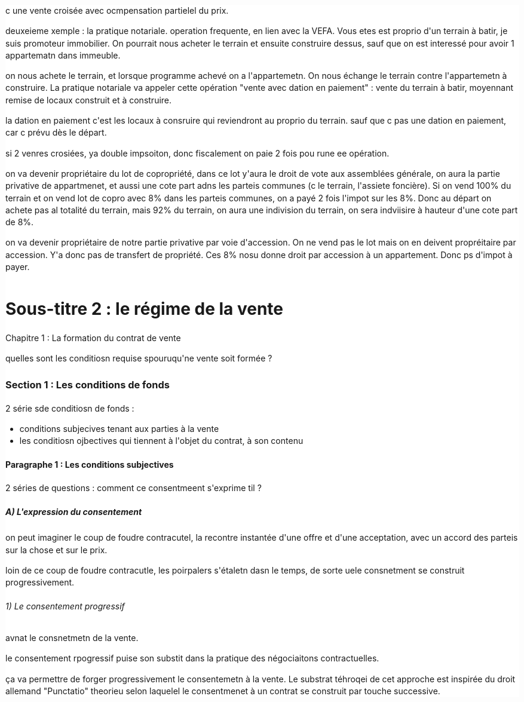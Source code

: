 c une vente croisée avec ocmpensation partielel du prix.

deuxeieme xemple : la pratique notariale. operation frequente, en lien avec la VEFA. Vous etes  est proprio d'un terrain à batir, je suis promoteur immobilier. On pourrait nous acheter le terrain et ensuite construire dessus, sauf que on est interessé pour avoir 1 appartematn dans immeuble.  

on nous achete le terrain, et lorsque programme achevé on a l'appartemetn. On nous échange le terrain contre l'appartemetn à construire. La pratique notariale va appeler cette opération "vente avec dation en paiement" : vente du terrain à batir, moyennant remise de locaux construit et à construire. 

la dation en paiement c'est les locaux à consruire qui reviendront au proprio du terrain. sauf que c pas une dation en paiement, car c prévu dès le départ. 

si 2 venres crosiées, ya double impsoiton, donc fiscalement on paie 2 fois pou rune ee opération. 

on va devenir propriétaire du lot de copropriété, dans ce lot y'aura le droit de vote aux assemblées générale, on aura la partie privative de appartmenet, et aussi une cote part adns les parteis communes (c le terrain, l'assiete foncière). Si on vend 100% du terrain et on vend lot de copro avec 8% dans les parteis communes, on a payé 2 fois l'impot sur les 8%. Donc au départ on achete pas al totalité du terrain, mais 92% du terrain, on aura une indivision du terrain, on sera indviisire à hauteur d'une cote part de 8%. 

on va devenir propriétaire de notre partie privative par voie d'accession. On ne vend pas le lot mais on en deivent propréitaire par accession. Y'a donc pas de transfert de propriété. Ces 8% nosu donne droit par accession à un appartement. Donc ps d'impot à payer.

# Sous-titre 2 : le régime de la vente

Chapitre 1 : La formation du contrat de vente

quelles sont les conditiosn requise spouruqu'ne vente soit formée ? 

### Section 1 : Les conditions de fonds

2 série sde conditiosn de fonds :
- conditions subjecives tenant aux parties à la vente
- les conditiosn ojbectives qui tiennent à l'objet du contrat, à son contenu

#### Paragraphe 1 : Les conditions subjectives

2 séries de questions : comment ce consentmeent s'exprime til ? 

##### A) L'expression du consentement

on peut imaginer le coup de foudre contracutel, la recontre instantée d'une offre et d'une acceptation, avec un accord des parteis sur la chose et sur le prix. 

loin de ce coup de foudre contracutle, les poirpalers s'étaletn dasn le temps, de sorte uele consnetment se construit progressivement. 

###### 1) Le consentement progressif
avnat le consnetmetn de la vente. 

le consentement rpogressif puise son substit dans la pratique des négociaitons contractuelles. 

ça va permettre de forger progressivement le consentemetn à la vente. Le substrat téhroqei de cet approche est inspirée du droit allemand "Punctatio" theorieu selon laquelel le consentmenet à un contrat se construit par touche successive. 
